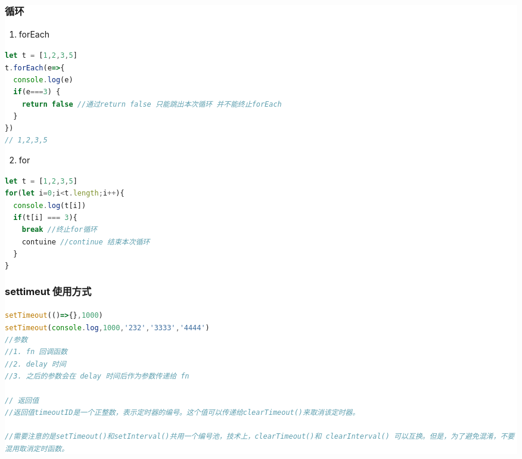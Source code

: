 


### 循环

1. forEach
```javascript
let t = [1,2,3,5]
t.forEach(e=>{
  console.log(e)
  if(e===3) {
    return false //通过return false 只能跳出本次循环 并不能终止forEach
  }
})
// 1,2,3,5

```
2. for

```javascript
let t = [1,2,3,5]
for(let i=0;i<t.length;i++){
  console.log(t[i])
  if(t[i] === 3){
    break //终止for循环
    contuine //continue 结束本次循环
  }
}


```

### settimeut 使用方式

```javascript
setTimeout(()=>{},1000) 
setTimeout(console.log,1000,'232','3333','4444')
//参数
//1. fn 回调函数
//2. delay 时间
//3. 之后的参数会在 delay 时间后作为参数传递给 fn

// 返回值
//返回值timeoutID是一个正整数，表示定时器的编号。这个值可以传递给clearTimeout()来取消该定时器。

//需要注意的是setTimeout()和setInterval()共用一个编号池，技术上，clearTimeout()和 clearInterval() 可以互换。但是，为了避免混淆，不要混用取消定时函数。

```



